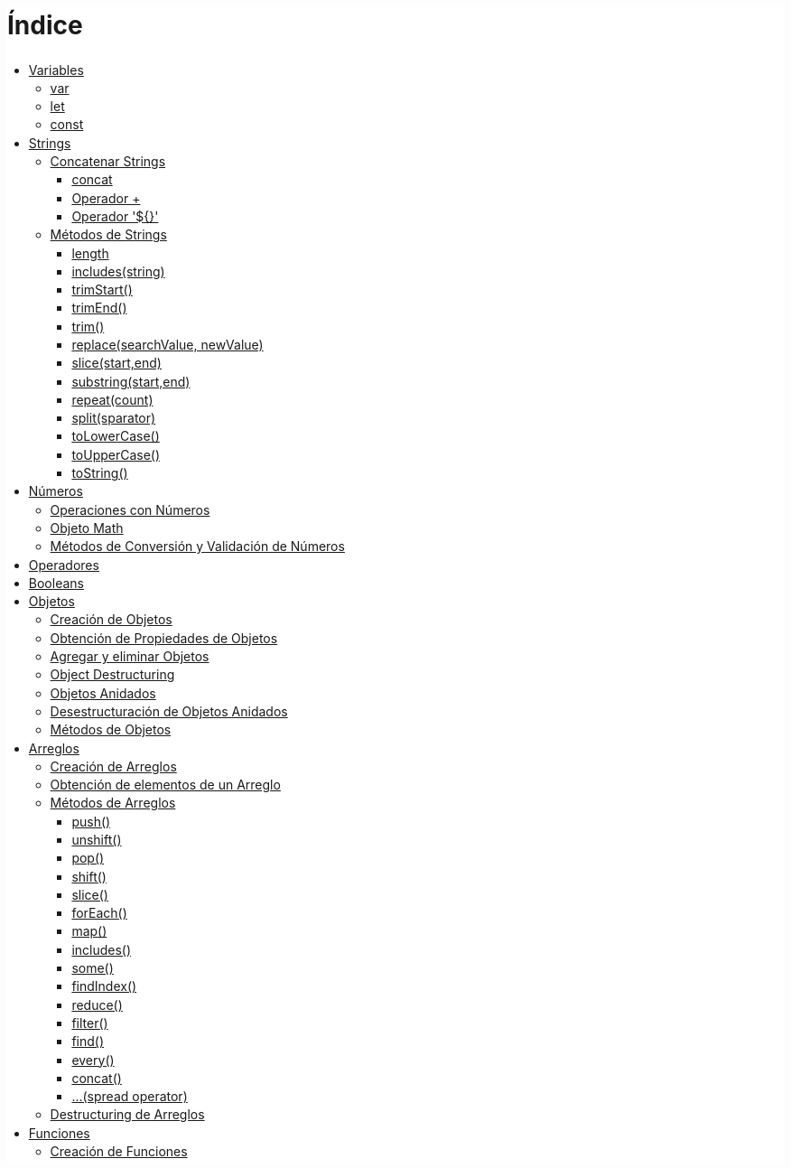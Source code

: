 # Índice

- [Variables](#variables)
  - [var](#var)
  - [let](#let)
  - [const](#const)
- [Strings](#strings)
  - [Concatenar Strings](#concatenar-strings)
    - [concat](#concatstring)
    - [Operador +](#operador-)
    - [Operador '${}'](#operador--1)
  - [Métodos de Strings](#métodos-de-strings)
    - [length](#lenght)
    - [includes(string)](#includesstring)
    - [trimStart()](#trimstart)
    - [trimEnd()](#trimend)
    - [trim()](#trim)
    - [replace(searchValue, newValue)](#replacesearchvalue-newvalue)
    - [slice(start,end)](#slicestart-end)
    - [substring(start,end)](#substringstart-end)
    - [repeat(count)](#repeatcount)
    - [split(sparator)](#splitseparator)
    - [toLowerCase()](#tolowercase)
    - [toUpperCase()](#touppercase)
    - [toString()](#tostring)
- [Números](#números)
  - [Operaciones con Números](#operaciones-con-números)
  - [Objeto Math](#objeto-math)
  - [Métodos de Conversión y Validación de Números](#métodos-de-conversión-y-validación-de-números)
- [Operadores](#operadores)
- [Booleans](#booleans)
- [Objetos](#objetos)
  - [Creación de Objetos](#creacion-de-objetos)
  - [Obtención de Propiedades de Objetos](#obtención-de-propiedades-de-objetos)
  - [Agregar y eliminar Objetos](#agregar-y-eliminar-objetos)
  - [Object Destructuring](#object-destructuring)
  - [Objetos Anidados](#objetos-anidados)
  - [Desestructuración de Objetos Anidados](#desestructuración-de-objetos-anidados)
  - [Métodos de Objetos](#métodos-de-objetos)
- [Arreglos](#arreglos)
  - [Creación de Arreglos](#creación-de-arreglos)
  - [Obtención de elementos de un Arreglo](#obtención-de-elementos-de-un-arreglo)
  - [Métodos de Arreglos](#métodos-de-arreglos)
    - [push()](#push)
    - [unshift()](#unshift)
    - [pop()](#pop)
    - [shift()](#shift)
    - [slice()](#slicestart-end)
    - [forEach()](#foreach)
    - [map()](#map)
    - [includes()](#includes)
    - [some()](#some)
    - [findIndex()](#findindex)
    - [reduce()](#reduce)
    - [filter()](#filter)
    - [find()](#find)
    - [every()](#every)
    - [concat()](#concat)
    - [...(spread operator)](#spread-operator)
  - [Destructuring de Arreglos](#destructuring-de-arreglos)
- [Funciones](#funciones)
  - [Creación de Funciones](#creación-de-funciones)